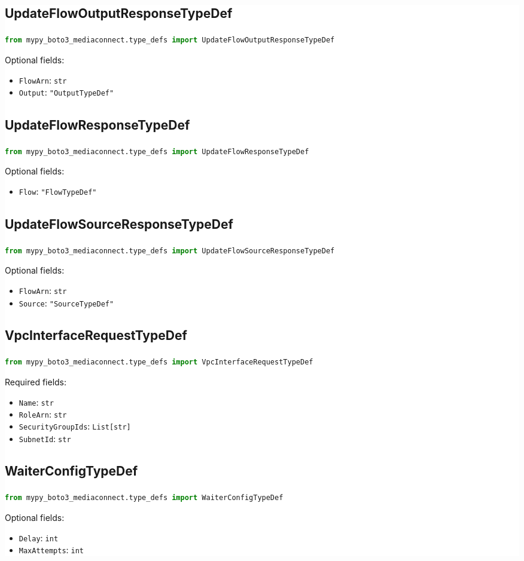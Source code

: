 
## UpdateFlowOutputResponseTypeDef

```python
from mypy_boto3_mediaconnect.type_defs import UpdateFlowOutputResponseTypeDef
```




Optional fields:
- `FlowArn`: `str`
- `Output`: `"OutputTypeDef"`


## UpdateFlowResponseTypeDef

```python
from mypy_boto3_mediaconnect.type_defs import UpdateFlowResponseTypeDef
```




Optional fields:
- `Flow`: `"FlowTypeDef"`


## UpdateFlowSourceResponseTypeDef

```python
from mypy_boto3_mediaconnect.type_defs import UpdateFlowSourceResponseTypeDef
```




Optional fields:
- `FlowArn`: `str`
- `Source`: `"SourceTypeDef"`


## VpcInterfaceRequestTypeDef

```python
from mypy_boto3_mediaconnect.type_defs import VpcInterfaceRequestTypeDef
```


Required fields:
- `Name`: `str`
- `RoleArn`: `str`
- `SecurityGroupIds`: `List[str]`
- `SubnetId`: `str`




## WaiterConfigTypeDef

```python
from mypy_boto3_mediaconnect.type_defs import WaiterConfigTypeDef
```




Optional fields:
- `Delay`: `int`
- `MaxAttempts`: `int`

